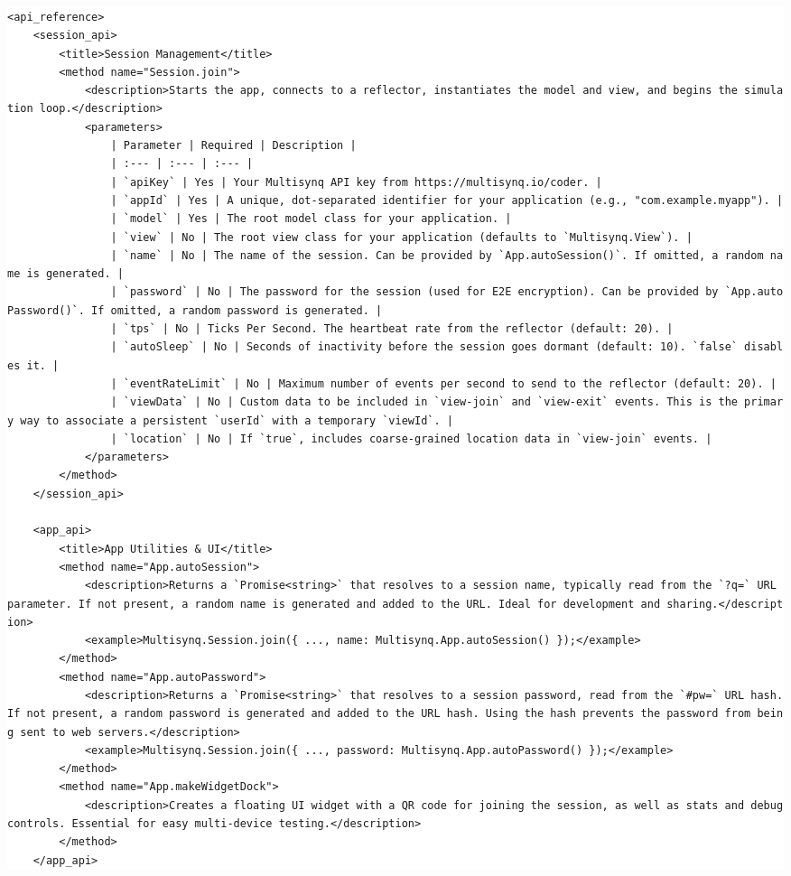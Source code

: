     <api_reference>
        <session_api>
            <title>Session Management</title>
            <method name="Session.join">
                <description>Starts the app, connects to a reflector, instantiates the model and view, and begins the simulation loop.</description>
                <parameters>
                    | Parameter | Required | Description |
                    | :--- | :--- | :--- |
                    | `apiKey` | Yes | Your Multisynq API key from https://multisynq.io/coder. |
                    | `appId` | Yes | A unique, dot-separated identifier for your application (e.g., "com.example.myapp"). |
                    | `model` | Yes | The root model class for your application. |
                    | `view` | No | The root view class for your application (defaults to `Multisynq.View`). |
                    | `name` | No | The name of the session. Can be provided by `App.autoSession()`. If omitted, a random name is generated. |
                    | `password` | No | The password for the session (used for E2E encryption). Can be provided by `App.autoPassword()`. If omitted, a random password is generated. |
                    | `tps` | No | Ticks Per Second. The heartbeat rate from the reflector (default: 20). |
                    | `autoSleep` | No | Seconds of inactivity before the session goes dormant (default: 10). `false` disables it. |
                    | `eventRateLimit` | No | Maximum number of events per second to send to the reflector (default: 20). |
                    | `viewData` | No | Custom data to be included in `view-join` and `view-exit` events. This is the primary way to associate a persistent `userId` with a temporary `viewId`. |
                    | `location` | No | If `true`, includes coarse-grained location data in `view-join` events. |
                </parameters>
            </method>
        </session_api>

        <app_api>
            <title>App Utilities & UI</title>
            <method name="App.autoSession">
                <description>Returns a `Promise<string>` that resolves to a session name, typically read from the `?q=` URL parameter. If not present, a random name is generated and added to the URL. Ideal for development and sharing.</description>
                <example>Multisynq.Session.join({ ..., name: Multisynq.App.autoSession() });</example>
            </method>
            <method name="App.autoPassword">
                <description>Returns a `Promise<string>` that resolves to a session password, read from the `#pw=` URL hash. If not present, a random password is generated and added to the URL hash. Using the hash prevents the password from being sent to web servers.</description>
                <example>Multisynq.Session.join({ ..., password: Multisynq.App.autoPassword() });</example>
            </method>
            <method name="App.makeWidgetDock">
                <description>Creates a floating UI widget with a QR code for joining the session, as well as stats and debug controls. Essential for easy multi-device testing.</description>
            </method>
        </app_api>
